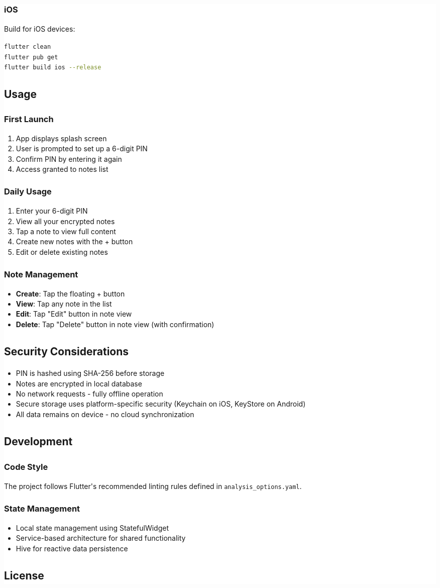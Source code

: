 ### iOS

Build for iOS devices:
```bash
flutter clean
flutter pub get
flutter build ios --release
```

## Usage

### First Launch
1. App displays splash screen
2. User is prompted to set up a 6-digit PIN
3. Confirm PIN by entering it again
4. Access granted to notes list

### Daily Usage
1. Enter your 6-digit PIN
2. View all your encrypted notes
3. Tap a note to view full content
4. Create new notes with the + button
5. Edit or delete existing notes

### Note Management
- **Create**: Tap the floating + button
- **View**: Tap any note in the list
- **Edit**: Tap "Edit" button in note view
- **Delete**: Tap "Delete" button in note view (with confirmation)

## Security Considerations

- PIN is hashed using SHA-256 before storage
- Notes are encrypted in local database
- No network requests - fully offline operation
- Secure storage uses platform-specific security (Keychain on iOS, KeyStore on Android)
- All data remains on device - no cloud synchronization

## Development

### Code Style
The project follows Flutter's recommended linting rules defined in `analysis_options.yaml`.

### State Management
- Local state management using StatefulWidget
- Service-based architecture for shared functionality
- Hive for reactive data persistence

## License
